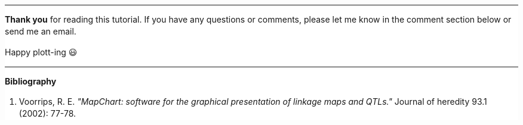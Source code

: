 *****

**Thank you** for reading this tutorial. If you have any questions or comments, please let me know in the comment section below or send me an email. 

Happy plott-ing :smiley:
<hr>
<b> Bibliography </b>
<ol>
<li>
<p> Voorrips, R. E. <cite>"MapChart: software for the graphical presentation of linkage maps and QTLs."</cite> Journal of heredity 93.1 (2002): 77-78.</p>
</li>
</ol>
